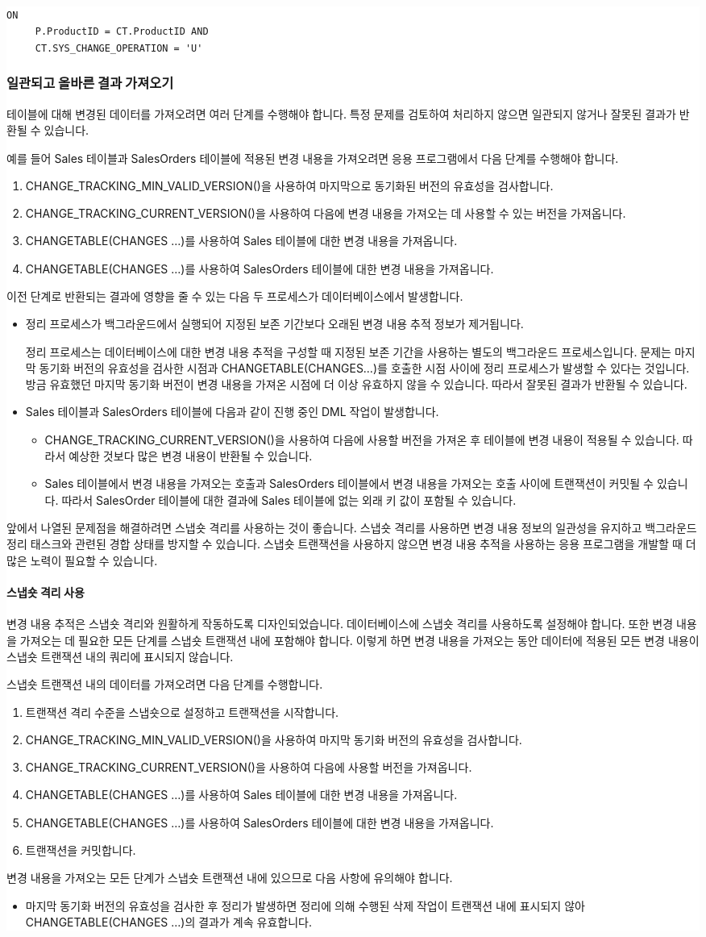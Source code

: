 ```tsql  
ON  
     P.ProductID = CT.ProductID AND  
     CT.SYS_CHANGE_OPERATION = 'U'  
```  
  
### 일관되고 올바른 결과 가져오기  
 테이블에 대해 변경된 데이터를 가져오려면 여러 단계를 수행해야 합니다. 특정 문제를 검토하여 처리하지 않으면 일관되지 않거나 잘못된 결과가 반환될 수 있습니다.  
  
 예를 들어 Sales 테이블과 SalesOrders 테이블에 적용된 변경 내용을 가져오려면 응용 프로그램에서 다음 단계를 수행해야 합니다.  
  
1.  CHANGE_TRACKING_MIN_VALID_VERSION()을 사용하여 마지막으로 동기화된 버전의 유효성을 검사합니다.  
  
2.  CHANGE_TRACKING_CURRENT_VERSION()을 사용하여 다음에 변경 내용을 가져오는 데 사용할 수 있는 버전을 가져옵니다.  
  
3.  CHANGETABLE(CHANGES …)를 사용하여 Sales 테이블에 대한 변경 내용을 가져옵니다.  
  
4.  CHANGETABLE(CHANGES …)를 사용하여 SalesOrders 테이블에 대한 변경 내용을 가져옵니다.  
  
 이전 단계로 반환되는 결과에 영향을 줄 수 있는 다음 두 프로세스가 데이터베이스에서 발생합니다.  
  
-   정리 프로세스가 백그라운드에서 실행되어 지정된 보존 기간보다 오래된 변경 내용 추적 정보가 제거됩니다.  
  
     정리 프로세스는 데이터베이스에 대한 변경 내용 추적을 구성할 때 지정된 보존 기간을 사용하는 별도의 백그라운드 프로세스입니다. 문제는 마지막 동기화 버전의 유효성을 검사한 시점과 CHANGETABLE(CHANGES…)를 호출한 시점 사이에 정리 프로세스가 발생할 수 있다는 것입니다. 방금 유효했던 마지막 동기화 버전이 변경 내용을 가져온 시점에 더 이상 유효하지 않을 수 있습니다. 따라서 잘못된 결과가 반환될 수 있습니다.  
  
-   Sales 테이블과 SalesOrders 테이블에 다음과 같이 진행 중인 DML 작업이 발생합니다.  
  
    -   CHANGE_TRACKING_CURRENT_VERSION()을 사용하여 다음에 사용할 버전을 가져온 후 테이블에 변경 내용이 적용될 수 있습니다. 따라서 예상한 것보다 많은 변경 내용이 반환될 수 있습니다.  
  
    -   Sales 테이블에서 변경 내용을 가져오는 호출과 SalesOrders 테이블에서 변경 내용을 가져오는 호출 사이에 트랜잭션이 커밋될 수 있습니다. 따라서 SalesOrder 테이블에 대한 결과에 Sales 테이블에 없는 외래 키 값이 포함될 수 있습니다.  
  
 앞에서 나열된 문제점을 해결하려면 스냅숏 격리를 사용하는 것이 좋습니다. 스냅숏 격리를 사용하면 변경 내용 정보의 일관성을 유지하고 백그라운드 정리 태스크와 관련된 경합 상태를 방지할 수 있습니다. 스냅숏 트랜잭션을 사용하지 않으면 변경 내용 추적을 사용하는 응용 프로그램을 개발할 때 더 많은 노력이 필요할 수 있습니다.  
  
#### 스냅숏 격리 사용  
 변경 내용 추적은 스냅숏 격리와 원활하게 작동하도록 디자인되었습니다. 데이터베이스에 스냅숏 격리를 사용하도록 설정해야 합니다. 또한 변경 내용을 가져오는 데 필요한 모든 단계를 스냅숏 트랜잭션 내에 포함해야 합니다. 이렇게 하면 변경 내용을 가져오는 동안 데이터에 적용된 모든 변경 내용이 스냅숏 트랜잭션 내의 쿼리에 표시되지 않습니다.  
  
 스냅숏 트랜잭션 내의 데이터를 가져오려면 다음 단계를 수행합니다.  
  
1.  트랜잭션 격리 수준을 스냅숏으로 설정하고 트랜잭션을 시작합니다.  
  
2.  CHANGE_TRACKING_MIN_VALID_VERSION()을 사용하여 마지막 동기화 버전의 유효성을 검사합니다.  
  
3.  CHANGE_TRACKING_CURRENT_VERSION()을 사용하여 다음에 사용할 버전을 가져옵니다.  
  
4.  CHANGETABLE(CHANGES …)를 사용하여 Sales 테이블에 대한 변경 내용을 가져옵니다.  
  
5.  CHANGETABLE(CHANGES …)를 사용하여 SalesOrders 테이블에 대한 변경 내용을 가져옵니다.  
  
6.  트랜잭션을 커밋합니다.  
  
 변경 내용을 가져오는 모든 단계가 스냅숏 트랜잭션 내에 있으므로 다음 사항에 유의해야 합니다.  
  
-   마지막 동기화 버전의 유효성을 검사한 후 정리가 발생하면 정리에 의해 수행된 삭제 작업이 트랜잭션 내에 표시되지 않아 CHANGETABLE(CHANGES …)의 결과가 계속 유효합니다.  
  